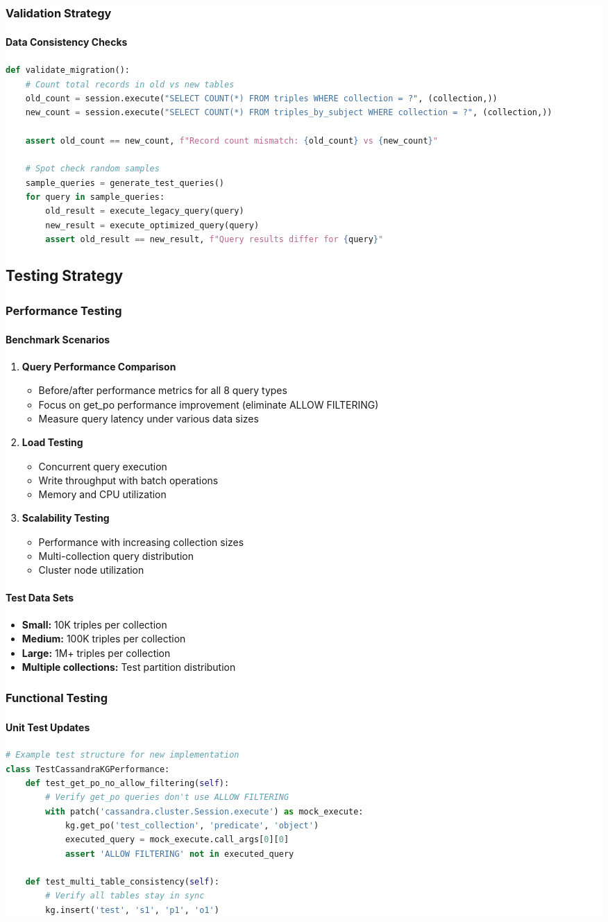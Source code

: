 ### Validation Strategy

#### Data Consistency Checks
```python
def validate_migration():
    # Count total records in old vs new tables
    old_count = session.execute("SELECT COUNT(*) FROM triples WHERE collection = ?", (collection,))
    new_count = session.execute("SELECT COUNT(*) FROM triples_by_subject WHERE collection = ?", (collection,))

    assert old_count == new_count, f"Record count mismatch: {old_count} vs {new_count}"

    # Spot check random samples
    sample_queries = generate_test_queries()
    for query in sample_queries:
        old_result = execute_legacy_query(query)
        new_result = execute_optimized_query(query)
        assert old_result == new_result, f"Query results differ for {query}"
```

## Testing Strategy

### Performance Testing

#### Benchmark Scenarios
1. **Query Performance Comparison**
   - Before/after performance metrics for all 8 query types
   - Focus on get_po performance improvement (eliminate ALLOW FILTERING)
   - Measure query latency under various data sizes

2. **Load Testing**
   - Concurrent query execution
   - Write throughput with batch operations
   - Memory and CPU utilization

3. **Scalability Testing**
   - Performance with increasing collection sizes
   - Multi-collection query distribution
   - Cluster node utilization

#### Test Data Sets
- **Small:** 10K triples per collection
- **Medium:** 100K triples per collection
- **Large:** 1M+ triples per collection
- **Multiple collections:** Test partition distribution

### Functional Testing

#### Unit Test Updates
```python
# Example test structure for new implementation
class TestCassandraKGPerformance:
    def test_get_po_no_allow_filtering(self):
        # Verify get_po queries don't use ALLOW FILTERING
        with patch('cassandra.cluster.Session.execute') as mock_execute:
            kg.get_po('test_collection', 'predicate', 'object')
            executed_query = mock_execute.call_args[0][0]
            assert 'ALLOW FILTERING' not in executed_query

    def test_multi_table_consistency(self):
        # Verify all tables stay in sync
        kg.insert('test', 's1', 'p1', 'o1')

```